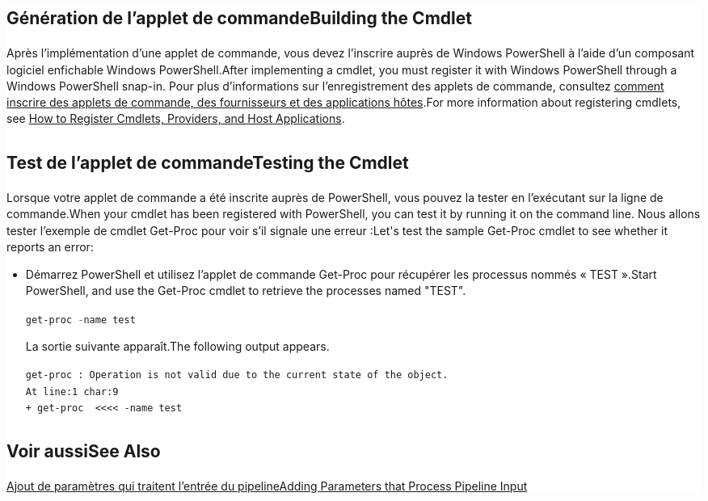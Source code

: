 ## <a name="building-the-cmdlet"></a><span data-ttu-id="440b6-168">Génération de l’applet de commande</span><span class="sxs-lookup"><span data-stu-id="440b6-168">Building the Cmdlet</span></span>

<span data-ttu-id="440b6-169">Après l’implémentation d’une applet de commande, vous devez l’inscrire auprès de Windows PowerShell à l’aide d’un composant logiciel enfichable Windows PowerShell.</span><span class="sxs-lookup"><span data-stu-id="440b6-169">After implementing a cmdlet, you must register it with Windows PowerShell through a Windows PowerShell snap-in.</span></span> <span data-ttu-id="440b6-170">Pour plus d’informations sur l’enregistrement des applets de commande, consultez [comment inscrire des applets de commande, des fournisseurs et des applications hôtes](/previous-versions//ms714644(v=vs.85)).</span><span class="sxs-lookup"><span data-stu-id="440b6-170">For more information about registering cmdlets, see [How to Register Cmdlets, Providers, and Host Applications](/previous-versions//ms714644(v=vs.85)).</span></span>

## <a name="testing-the-cmdlet"></a><span data-ttu-id="440b6-171">Test de l’applet de commande</span><span class="sxs-lookup"><span data-stu-id="440b6-171">Testing the Cmdlet</span></span>

<span data-ttu-id="440b6-172">Lorsque votre applet de commande a été inscrite auprès de PowerShell, vous pouvez la tester en l’exécutant sur la ligne de commande.</span><span class="sxs-lookup"><span data-stu-id="440b6-172">When your cmdlet has been registered with PowerShell, you can test it by running it on the command line.</span></span> <span data-ttu-id="440b6-173">Nous allons tester l’exemple de cmdlet Get-Proc pour voir s’il signale une erreur :</span><span class="sxs-lookup"><span data-stu-id="440b6-173">Let's test the sample Get-Proc cmdlet to see whether it reports an error:</span></span>

- <span data-ttu-id="440b6-174">Démarrez PowerShell et utilisez l’applet de commande Get-Proc pour récupérer les processus nommés « TEST ».</span><span class="sxs-lookup"><span data-stu-id="440b6-174">Start PowerShell, and use the Get-Proc cmdlet to retrieve the processes named "TEST".</span></span>

  ```powershell
  get-proc -name test
  ```

  <span data-ttu-id="440b6-175">La sortie suivante apparaît.</span><span class="sxs-lookup"><span data-stu-id="440b6-175">The following output appears.</span></span>

  ```
  get-proc : Operation is not valid due to the current state of the object.
  At line:1 char:9
  + get-proc  <<<< -name test
  ```

## <a name="see-also"></a><span data-ttu-id="440b6-176">Voir aussi</span><span class="sxs-lookup"><span data-stu-id="440b6-176">See Also</span></span>

[<span data-ttu-id="440b6-177">Ajout de paramètres qui traitent l’entrée du pipeline</span><span class="sxs-lookup"><span data-stu-id="440b6-177">Adding Parameters that Process Pipeline Input</span></span>](./adding-parameters-that-process-pipeline-input.md)
